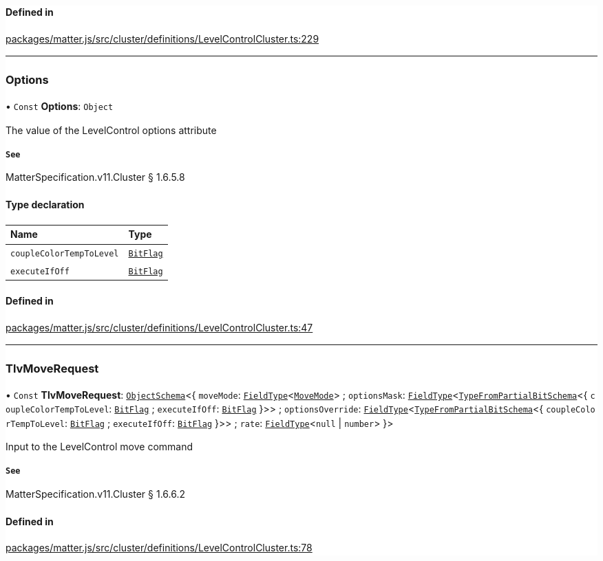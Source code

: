 #### Defined in

[packages/matter.js/src/cluster/definitions/LevelControlCluster.ts:229](https://github.com/project-chip/matter.js/blob/c0d55745d5279e16fdfaa7d2c564daa31e19c627/packages/matter.js/src/cluster/definitions/LevelControlCluster.ts#L229)

___

### Options

• `Const` **Options**: `Object`

The value of the LevelControl options attribute

**`See`**

MatterSpecification.v11.Cluster § 1.6.5.8

#### Type declaration

| Name | Type |
| :------ | :------ |
| `coupleColorTempToLevel` | [`BitFlag`](schema_export.md#bitflag) |
| `executeIfOff` | [`BitFlag`](schema_export.md#bitflag) |

#### Defined in

[packages/matter.js/src/cluster/definitions/LevelControlCluster.ts:47](https://github.com/project-chip/matter.js/blob/c0d55745d5279e16fdfaa7d2c564daa31e19c627/packages/matter.js/src/cluster/definitions/LevelControlCluster.ts#L47)

___

### TlvMoveRequest

• `Const` **TlvMoveRequest**: [`ObjectSchema`](../classes/tlv_export.ObjectSchema.md)\<\{ `moveMode`: [`FieldType`](../interfaces/tlv_export.FieldType.md)\<[`MoveMode`](../enums/cluster_export.LevelControl.MoveMode.md)\> ; `optionsMask`: [`FieldType`](../interfaces/tlv_export.FieldType.md)\<[`TypeFromPartialBitSchema`](schema_export.md#typefrompartialbitschema)\<\{ `coupleColorTempToLevel`: [`BitFlag`](schema_export.md#bitflag) ; `executeIfOff`: [`BitFlag`](schema_export.md#bitflag)  }\>\> ; `optionsOverride`: [`FieldType`](../interfaces/tlv_export.FieldType.md)\<[`TypeFromPartialBitSchema`](schema_export.md#typefrompartialbitschema)\<\{ `coupleColorTempToLevel`: [`BitFlag`](schema_export.md#bitflag) ; `executeIfOff`: [`BitFlag`](schema_export.md#bitflag)  }\>\> ; `rate`: [`FieldType`](../interfaces/tlv_export.FieldType.md)\<``null`` \| `number`\>  }\>

Input to the LevelControl move command

**`See`**

MatterSpecification.v11.Cluster § 1.6.6.2

#### Defined in

[packages/matter.js/src/cluster/definitions/LevelControlCluster.ts:78](https://github.com/project-chip/matter.js/blob/c0d55745d5279e16fdfaa7d2c564daa31e19c627/packages/matter.js/src/cluster/definitions/LevelControlCluster.ts#L78)
